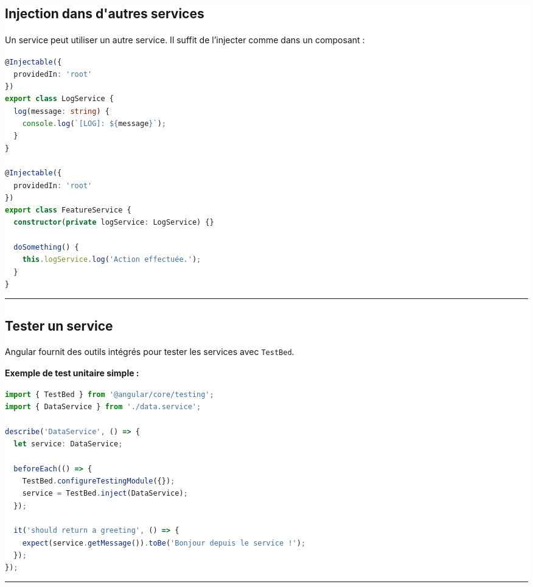 
## Injection dans d'autres services

Un service peut utiliser un autre service. Il suffit de l’injecter comme dans un composant :

```ts
@Injectable({
  providedIn: 'root'
})
export class LogService {
  log(message: string) {
    console.log(`[LOG]: ${message}`);
  }
}

@Injectable({
  providedIn: 'root'
})
export class FeatureService {
  constructor(private logService: LogService) {}

  doSomething() {
    this.logService.log('Action effectuée.');
  }
}
```

---

## Tester un service

Angular fournit des outils intégrés pour tester les services avec `TestBed`.

**Exemple de test unitaire simple :**

```ts
import { TestBed } from '@angular/core/testing';
import { DataService } from './data.service';

describe('DataService', () => {
  let service: DataService;

  beforeEach(() => {
    TestBed.configureTestingModule({});
    service = TestBed.inject(DataService);
  });

  it('should return a greeting', () => {
    expect(service.getMessage()).toBe('Bonjour depuis le service !');
  });
});
```

---